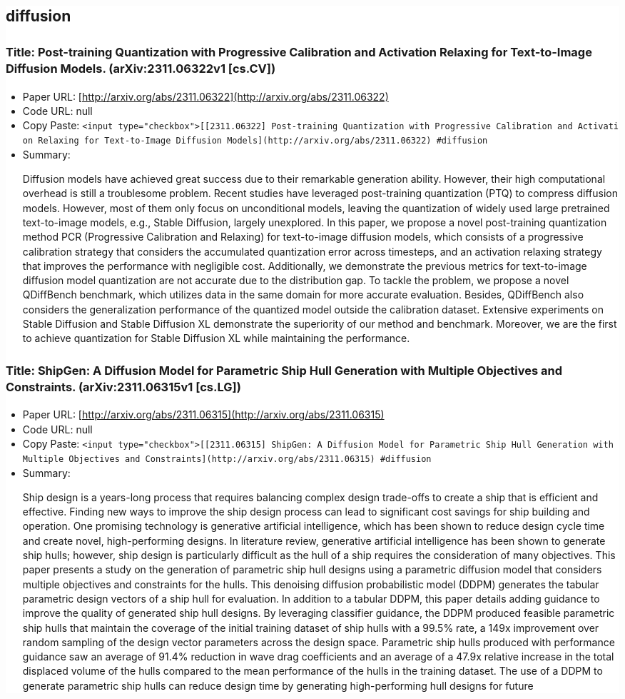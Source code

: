 ## diffusion
### Title: Post-training Quantization with Progressive Calibration and Activation Relaxing for Text-to-Image Diffusion Models. (arXiv:2311.06322v1 [cs.CV])
* Paper URL: [http://arxiv.org/abs/2311.06322](http://arxiv.org/abs/2311.06322)
* Code URL: null
* Copy Paste: `<input type="checkbox">[[2311.06322] Post-training Quantization with Progressive Calibration and Activation Relaxing for Text-to-Image Diffusion Models](http://arxiv.org/abs/2311.06322) #diffusion`
* Summary: <p>Diffusion models have achieved great success due to their remarkable
generation ability. However, their high computational overhead is still a
troublesome problem. Recent studies have leveraged post-training quantization
(PTQ) to compress diffusion models. However, most of them only focus on
unconditional models, leaving the quantization of widely used large pretrained
text-to-image models, e.g., Stable Diffusion, largely unexplored. In this
paper, we propose a novel post-training quantization method PCR (Progressive
Calibration and Relaxing) for text-to-image diffusion models, which consists of
a progressive calibration strategy that considers the accumulated quantization
error across timesteps, and an activation relaxing strategy that improves the
performance with negligible cost. Additionally, we demonstrate the previous
metrics for text-to-image diffusion model quantization are not accurate due to
the distribution gap. To tackle the problem, we propose a novel QDiffBench
benchmark, which utilizes data in the same domain for more accurate evaluation.
Besides, QDiffBench also considers the generalization performance of the
quantized model outside the calibration dataset. Extensive experiments on
Stable Diffusion and Stable Diffusion XL demonstrate the superiority of our
method and benchmark. Moreover, we are the first to achieve quantization for
Stable Diffusion XL while maintaining the performance.
</p>

### Title: ShipGen: A Diffusion Model for Parametric Ship Hull Generation with Multiple Objectives and Constraints. (arXiv:2311.06315v1 [cs.LG])
* Paper URL: [http://arxiv.org/abs/2311.06315](http://arxiv.org/abs/2311.06315)
* Code URL: null
* Copy Paste: `<input type="checkbox">[[2311.06315] ShipGen: A Diffusion Model for Parametric Ship Hull Generation with Multiple Objectives and Constraints](http://arxiv.org/abs/2311.06315) #diffusion`
* Summary: <p>Ship design is a years-long process that requires balancing complex design
trade-offs to create a ship that is efficient and effective. Finding new ways
to improve the ship design process can lead to significant cost savings for
ship building and operation. One promising technology is generative artificial
intelligence, which has been shown to reduce design cycle time and create
novel, high-performing designs. In literature review, generative artificial
intelligence has been shown to generate ship hulls; however, ship design is
particularly difficult as the hull of a ship requires the consideration of many
objectives. This paper presents a study on the generation of parametric ship
hull designs using a parametric diffusion model that considers multiple
objectives and constraints for the hulls. This denoising diffusion
probabilistic model (DDPM) generates the tabular parametric design vectors of a
ship hull for evaluation. In addition to a tabular DDPM, this paper details
adding guidance to improve the quality of generated ship hull designs. By
leveraging classifier guidance, the DDPM produced feasible parametric ship
hulls that maintain the coverage of the initial training dataset of ship hulls
with a 99.5% rate, a 149x improvement over random sampling of the design vector
parameters across the design space. Parametric ship hulls produced with
performance guidance saw an average of 91.4% reduction in wave drag
coefficients and an average of a 47.9x relative increase in the total displaced
volume of the hulls compared to the mean performance of the hulls in the
training dataset. The use of a DDPM to generate parametric ship hulls can
reduce design time by generating high-performing hull designs for future